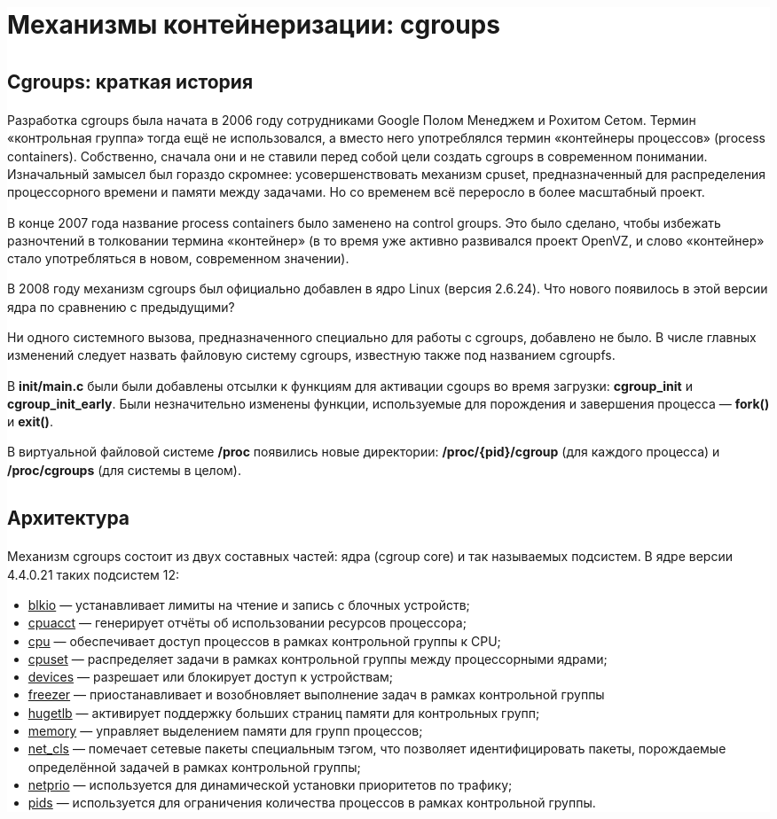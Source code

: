 # Механизмы контейнеризации: cgroups

## Cgroups: краткая история

Разработка cgroups была начата в 2006 году сотрудниками Google Полом Менеджем и Рохитом Сетом. Термин «контрольная группа» тогда ещё не использовался, а вместо него употреблялся термин «контейнеры процессов» (process containers). Собственно, сначала они и не ставили перед собой цели создать cgroups в современном понимании. Изначальный замысел был гораздо скромнее: усовершенствовать механизм cpuset, предназначенный для распределения процессорного времени и памяти между задачами. Но со временем всё переросло в более масштабный проект.

В конце 2007 года название process containers было заменено на control groups. Это было сделано, чтобы избежать разночтений в толковании термина «контейнер» (в то время уже активно развивался проект OpenVZ, и слово «контейнер» стало употребляться в новом, современном значении).

В 2008 году механизм cgroups был официально добавлен в ядро Linux (версия 2.6.24). Что нового появилось в этой версии ядра по сравнению с предыдущими?

Ни одного системного вызова, предназначенного специально для работы с cgroups, добавлено не было. В числе главных изменений следует назвать файловую систему cgroups, известную также под названием cgroupfs.

В **init/main.c** были были добавлены отсылки к функциям для активации cgoups во время загрузки: **cgroup_init** и **cgroup_init_early**. Были незначительно изменены функции, используемые для порождения и завершения процесса — **fork()** и **exit()**.

В виртуальной файловой системе **/proc** появились новые директории: **/proc/{pid}/сgroup** (для каждого процесса) и **/proc/cgroups** (для системы в целом).

## Архитектура

Механизм cgroups состоит из двух составных частей: ядра (cgroup core) и так называемых подсистем. В ядре версии 4.4.0.21 таких подсистем 12:

* [blkio](https://git.kernel.org/cgit/linux/kernel/git/torvalds/linux.git/tree/block/blk-cgroup.c) — устанавливает лимиты на чтение и запись с блочных устройств;
* [cpuacct](https://git.kernel.org/cgit/linux/kernel/git/torvalds/linux.git/tree/kernel/sched/cpuacct.c) — генерирует отчёты об использовании ресурсов процессора;
* [cpu](https://git.kernel.org/cgit/linux/kernel/git/torvalds/linux.git/tree/kernel/sched/core.c) — обеспечивает доступ процессов в рамках контрольной группы к CPU;
* [cpuset](https://git.kernel.org/cgit/linux/kernel/git/torvalds/linux.git/tree/kernel/cpuset.c) — распределяет задачи в рамках контрольной группы между процессорными ядрами;
* [devices](https://git.kernel.org/cgit/linux/kernel/git/torvalds/linux.git/tree/security/device_cgroup.c) — разрешает или блокирует доступ к устройствам;
* [freezer](https://git.kernel.org/cgit/linux/kernel/git/torvalds/linux.git/tree/kernel/cgroup_freezer.c) — приостанавливает и возобновляет выполнение задач в рамках контрольной группы
* [hugetlb](https://git.kernel.org/cgit/linux/kernel/git/torvalds/linux.git/tree/mm/hugetlb_cgroup.c) — активирует поддержку больших страниц памяти для контрольных групп;
* [memory](https://git.kernel.org/cgit/linux/kernel/git/torvalds/linux.git/tree/mm/memcontrol.c) — управляет выделением памяти для групп процессов;
* [net_cls](https://git.kernel.org/cgit/linux/kernel/git/torvalds/linux.git/tree/net/core/netclassid_cgroup.c) — помечает сетевые пакеты специальным тэгом, что позволяет идентифицировать пакеты, порождаемые определённой задачей в рамках контрольной группы;
* [netprio](https://git.kernel.org/cgit/linux/kernel/git/torvalds/linux.git/tree/net/core/netprio_cgroup.c) — используется для динамической установки приоритетов по трафику;
* [pids](https://git.kernel.org/cgit/linux/kernel/git/torvalds/linux.git/tree/kernel/cgroup_pids.c) — используется для ограничения количества процессов в рамках контрольной группы.
